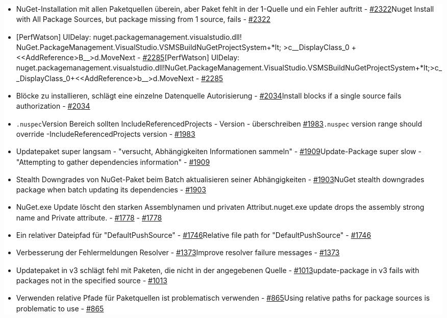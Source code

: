 * <span data-ttu-id="4dae1-168">NuGet-Installation mit allen Paketquellen überein, aber Paket fehlt in der 1-Quelle und ein Fehler auftritt - [#2322](https://github.com/NuGet/Home/issues/2322)</span><span class="sxs-lookup"><span data-stu-id="4dae1-168">Nuget Install with All Package Sources, but package missing from 1 source, fails - [#2322](https://github.com/NuGet/Home/issues/2322)</span></span>

* <span data-ttu-id="4dae1-169">[PerfWatson] UIDelay: nuget.packagemanagement.visualstudio.dll! NuGet.PackageManagement.VisualStudio.VSMSBuildNuGetProjectSystem+\*lt; &gt;c__DisplayClass_0 +&lt;&lt;AddReference&gt;B__&gt;d.MoveNext - [#2285](https://github.com/NuGet/Home/issues/2285)</span><span class="sxs-lookup"><span data-stu-id="4dae1-169">[PerfWatson] UIDelay: nuget.packagemanagement.visualstudio.dll!NuGet.PackageManagement.VisualStudio.VSMSBuildNuGetProjectSystem+\*lt;&gt;c__DisplayClass_0+&lt;&lt;AddReference&gt;b__&gt;d.MoveNext - [#2285](https://github.com/NuGet/Home/issues/2285)</span></span>

* <span data-ttu-id="4dae1-170">Blöcke zu installieren, schlägt eine einzelne Datenquelle Autorisierung - [#2034](https://github.com/NuGet/Home/issues/2034)</span><span class="sxs-lookup"><span data-stu-id="4dae1-170">Install blocks if a single source fails authorization - [#2034](https://github.com/NuGet/Home/issues/2034)</span></span>

* <span data-ttu-id="4dae1-171">`.nuspec`Version Bereich sollten IncludeReferencedProjects - Version - überschreiben [#1983](https://github.com/NuGet/Home/issues/1983)</span><span class="sxs-lookup"><span data-stu-id="4dae1-171">`.nuspec` version range should override -IncludeReferencedProjects version - [#1983](https://github.com/NuGet/Home/issues/1983)</span></span>

* <span data-ttu-id="4dae1-172">Updatepaket super langsam - "versucht, Abhängigkeiten Informationen sammeln" - [#1909](https://github.com/NuGet/Home/issues/1909)</span><span class="sxs-lookup"><span data-stu-id="4dae1-172">Update-Package super slow - "Attempting to gather dependencies information" - [#1909](https://github.com/NuGet/Home/issues/1909)</span></span>

* <span data-ttu-id="4dae1-173">Stealth Downgrades von NuGet-Paket beim Batch aktualisieren seiner Abhängigkeiten - [#1903](https://github.com/NuGet/Home/issues/1903)</span><span class="sxs-lookup"><span data-stu-id="4dae1-173">NuGet stealth downgrades package when batch updating its dependencies - [#1903](https://github.com/NuGet/Home/issues/1903)</span></span>

* <span data-ttu-id="4dae1-174">NuGet.exe Update löscht den starken Assemblynamen und privaten Attribut.</span><span class="sxs-lookup"><span data-stu-id="4dae1-174">nuget.exe update drops the assembly strong name and Private attribute.</span></span><span data-ttu-id="4dae1-175"> - [#1778](https://github.com/NuGet/Home/issues/1778)</span><span class="sxs-lookup"><span data-stu-id="4dae1-175"> - [#1778](https://github.com/NuGet/Home/issues/1778)</span></span>

* <span data-ttu-id="4dae1-176">Ein relativer Dateipfad für "DefaultPushSource" - [#1746](https://github.com/NuGet/Home/issues/1746)</span><span class="sxs-lookup"><span data-stu-id="4dae1-176">Relative file path for "DefaultPushSource" - [#1746](https://github.com/NuGet/Home/issues/1746)</span></span>

* <span data-ttu-id="4dae1-177">Verbesserung der Fehlermeldungen Resolver - [#1373](https://github.com/NuGet/Home/issues/1373)</span><span class="sxs-lookup"><span data-stu-id="4dae1-177">Improve resolver failure messages - [#1373](https://github.com/NuGet/Home/issues/1373)</span></span>

* <span data-ttu-id="4dae1-178">Updatepaket in v3 schlägt fehl mit Paketen, die nicht in der angegebenen Quelle - [#1013](https://github.com/NuGet/Home/issues/1013)</span><span class="sxs-lookup"><span data-stu-id="4dae1-178">update-package in v3 fails with packages not in the specified source - [#1013](https://github.com/NuGet/Home/issues/1013)</span></span>

* <span data-ttu-id="4dae1-179">Verwenden relative Pfade für Paketquellen ist problematisch verwenden - [#865](https://github.com/NuGet/Home/issues/865)</span><span class="sxs-lookup"><span data-stu-id="4dae1-179">Using relative paths for package sources is problematic to use - [#865](https://github.com/NuGet/Home/issues/865)</span></span>
